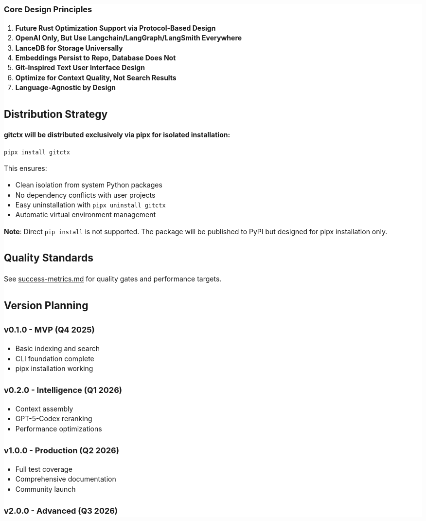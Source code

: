 ### Core Design Principles

1. **Future Rust Optimization Support via Protocol-Based Design**
2. **OpenAI Only, But Use Langchain/LangGraph/LangSmith Everywhere**
3. **LanceDB for Storage Universally**
4. **Embeddings Persist to Repo, Database Does Not**
5. **Git-Inspired Text User Interface Design**
6. **Optimize for Context Quality, Not Search Results**
7. **Language-Agnostic by Design**

## Distribution Strategy

**gitctx will be distributed exclusively via pipx for isolated installation:**

```bash
pipx install gitctx
```

This ensures:

- Clean isolation from system Python packages
- No dependency conflicts with user projects
- Easy uninstallation with `pipx uninstall gitctx`
- Automatic virtual environment management

**Note**: Direct `pip install` is not supported. The package will be published to PyPI but designed for pipx installation only.

## Quality Standards

See [success-metrics.md](success-metrics.md) for quality gates and performance targets.

## Version Planning

### v0.1.0 - MVP (Q4 2025)

- Basic indexing and search
- CLI foundation complete
- pipx installation working

### v0.2.0 - Intelligence (Q1 2026)

- Context assembly
- GPT-5-Codex reranking
- Performance optimizations

### v1.0.0 - Production (Q2 2026)

- Full test coverage
- Comprehensive documentation
- Community launch

### v2.0.0 - Advanced (Q3 2026)
